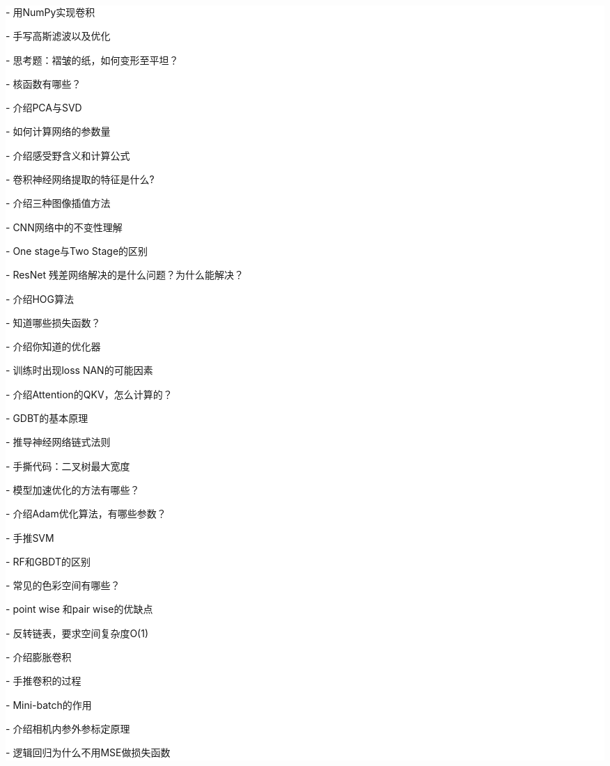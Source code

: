 \- 用NumPy实现卷积

\- 手写高斯滤波以及优化

\- 思考题：褶皱的纸，如何变形至平坦？

\- 核函数有哪些？

\- 介绍PCA与SVD

\- 如何计算网络的参数量

\- 介绍感受野含义和计算公式

\- 卷积神经网络提取的特征是什么?

\- 介绍三种图像插值方法

\- CNN网络中的不变性理解

\- One stage与Two Stage的区别

\- ResNet 残差网络解决的是什么问题？为什么能解决？

\- 介绍HOG算法

\- 知道哪些损失函数？

\- 介绍你知道的优化器

\- 训练时出现loss NAN的可能因素

\- 介绍Attention的QKV，怎么计算的？

\- GDBT的基本原理

\- 推导神经网络链式法则

\- 手撕代码：二叉树最大宽度

\- 模型加速优化的方法有哪些？

\- 介绍Adam优化算法，有哪些参数？

\- 手推SVM

\- RF和GBDT的区别

\- 常见的色彩空间有哪些？

\- point wise 和pair wise的优缺点

\- 反转链表，要求空间复杂度O(1)

\- 介绍膨胀卷积

\- 手推卷积的过程

\- Mini-batch的作用

\- 介绍相机内参外参标定原理

\- 逻辑回归为什么不用MSE做损失函数


